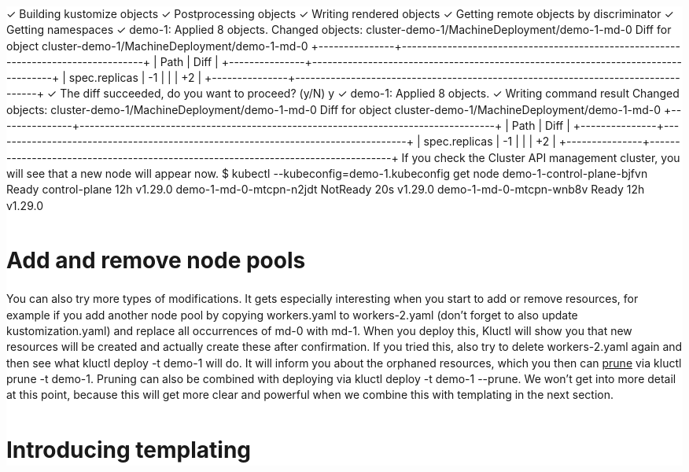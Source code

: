 ✓ Building kustomize objects
✓ Postprocessing objects
✓ Writing rendered objects
✓ Getting remote objects by discriminator
✓ Getting namespaces
✓ demo-1: Applied 8 objects.
Changed objects:
cluster-demo-1/MachineDeployment/demo-1-md-0
Diff for object cluster-demo-1/MachineDeployment/demo-1-md-0
+---------------+----------------------------------------------------------------------------------+
| Path | Diff |
+---------------+----------------------------------------------------------------------------------+
| spec.replicas | -1 |
| | +2 |
+---------------+----------------------------------------------------------------------------------+
✓ The diff succeeded, do you want to proceed? (y/N) y
✓ demo-1: Applied 8 objects.
✓ Writing command result
Changed objects:
cluster-demo-1/MachineDeployment/demo-1-md-0
Diff for object cluster-demo-1/MachineDeployment/demo-1-md-0
+---------------+----------------------------------------------------------------------------------+
| Path | Diff |
+---------------+----------------------------------------------------------------------------------+
| spec.replicas | -1 |
| | +2 |
+---------------+----------------------------------------------------------------------------------+
If you check the Cluster API management cluster, you will see that a new node will appear now.
$ kubectl --kubeconfig=demo-1.kubeconfig get node
demo-1-control-plane-bjfvn Ready control-plane 12h v1.29.0
demo-1-md-0-mtcpn-n2jdt NotReady <none> 20s v1.29.0
demo-1-md-0-mtcpn-wnb8v Ready <none> 12h v1.29.0
# Add and remove node pools
You can also try more types of modifications. It gets especially interesting when you start to add or remove resources, for example if you add another node pool by copying
workers.yaml to
workers-2.yaml (don’t forget to also update
kustomization.yaml) and replace all occurrences of
md-0 with
md-1. When you deploy this, Kluctl will show you that new resources will be created and actually create these after confirmation.
If you tried this, also try to delete
workers-2.yaml again and then see what
kluctl deploy -t demo-1 will do. It will inform you about the orphaned resources, which you then can
[prune](https://kluctl.io/docs/kluctl/commands/prune/) via
kluctl prune -t demo-1. Pruning can also be combined with deploying via
kluctl deploy -t demo-1 --prune. We won’t get into more detail at this point, because this will get more clear and powerful when we combine this with templating in the next section.
# Introducing templating